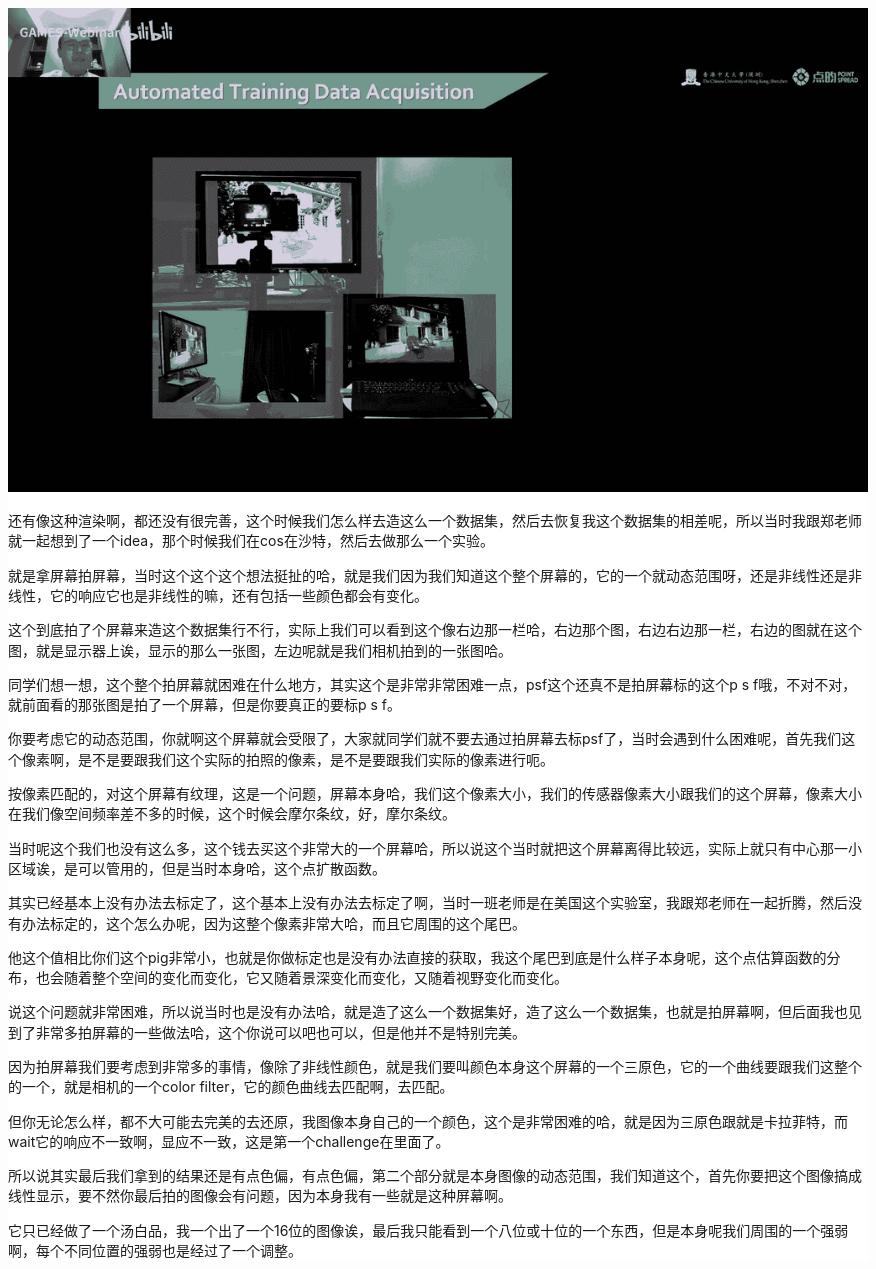 ![](img/6034687229b283f337c58019ef84dd38_18.png)

还有像这种渲染啊，都还没有很完善，这个时候我们怎么样去造这么一个数据集，然后去恢复我这个数据集的相差呢，所以当时我跟郑老师就一起想到了一个idea，那个时候我们在cos在沙特，然后去做那么一个实验。

就是拿屏幕拍屏幕，当时这个这个这个想法挺扯的哈，就是我们因为我们知道这个整个屏幕的，它的一个就动态范围呀，还是非线性还是非线性，它的响应它也是非线性的嘛，还有包括一些颜色都会有变化。

这个到底拍了个屏幕来造这个数据集行不行，实际上我们可以看到这个像右边那一栏哈，右边那个图，右边右边那一栏，右边的图就在这个图，就是显示器上诶，显示的那么一张图，左边呢就是我们相机拍到的一张图哈。

同学们想一想，这个整个拍屏幕就困难在什么地方，其实这个是非常非常困难一点，psf这个还真不是拍屏幕标的这个p s f哦，不对不对，就前面看的那张图是拍了一个屏幕，但是你要真正的要标p s f。

你要考虑它的动态范围，你就啊这个屏幕就会受限了，大家就同学们就不要去通过拍屏幕去标psf了，当时会遇到什么困难呢，首先我们这个像素啊，是不是要跟我们这个实际的拍照的像素，是不是要跟我们实际的像素进行呃。

按像素匹配的，对这个屏幕有纹理，这是一个问题，屏幕本身哈，我们这个像素大小，我们的传感器像素大小跟我们的这个屏幕，像素大小在我们像空间频率差不多的时候，这个时候会摩尔条纹，好，摩尔条纹。

当时呢这个我们也没有这么多，这个钱去买这个非常大的一个屏幕哈，所以说这个当时就把这个屏幕离得比较远，实际上就只有中心那一小区域诶，是可以管用的，但是当时本身哈，这个点扩散函数。

其实已经基本上没有办法去标定了，这个基本上没有办法去标定了啊，当时一班老师是在美国这个实验室，我跟郑老师在一起折腾，然后没有办法标定的，这个怎么办呢，因为这整个像素非常大哈，而且它周围的这个尾巴。

他这个值相比你们这个pig非常小，也就是你做标定也是没有办法直接的获取，我这个尾巴到底是什么样子本身呢，这个点估算函数的分布，也会随着整个空间的变化而变化，它又随着景深变化而变化，又随着视野变化而变化。

说这个问题就非常困难，所以说当时也是没有办法哈，就是造了这么一个数据集好，造了这么一个数据集，也就是拍屏幕啊，但后面我也见到了非常多拍屏幕的一些做法哈，这个你说可以吧也可以，但是他并不是特别完美。

因为拍屏幕我们要考虑到非常多的事情，像除了非线性颜色，就是我们要叫颜色本身这个屏幕的一个三原色，它的一个曲线要跟我们这整个的一个，就是相机的一个color filter，它的颜色曲线去匹配啊，去匹配。

但你无论怎么样，都不大可能去完美的去还原，我图像本身自己的一个颜色，这个是非常困难的哈，就是因为三原色跟就是卡拉菲特，而wait它的响应不一致啊，显应不一致，这是第一个challenge在里面了。

所以说其实最后我们拿到的结果还是有点色偏，有点色偏，第二个部分就是本身图像的动态范围，我们知道这个，首先你要把这个图像搞成线性显示，要不然你最后拍的图像会有问题，因为本身我有一些就是这种屏幕啊。

它只已经做了一个汤白品，我一个出了一个16位的图像诶，最后我只能看到一个八位或十位的一个东西，但是本身呢我们周围的一个强弱啊，每个不同位置的强弱也是经过了一个调整。
